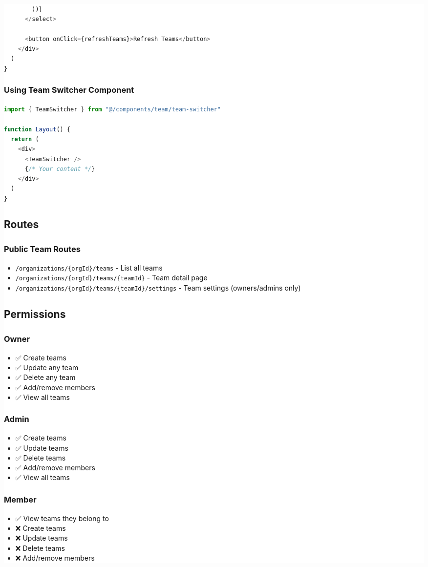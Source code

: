 ```typescript
        ))}
      </select>

      <button onClick={refreshTeams}>Refresh Teams</button>
    </div>
  )
}
```

### Using Team Switcher Component

```typescript
import { TeamSwitcher } from "@/components/team/team-switcher"

function Layout() {
  return (
    <div>
      <TeamSwitcher />
      {/* Your content */}
    </div>
  )
}
```

## Routes

### Public Team Routes
- `/organizations/{orgId}/teams` - List all teams
- `/organizations/{orgId}/teams/{teamId}` - Team detail page
- `/organizations/{orgId}/teams/{teamId}/settings` - Team settings (owners/admins only)

## Permissions

### Owner
- ✅ Create teams
- ✅ Update any team
- ✅ Delete any team
- ✅ Add/remove members
- ✅ View all teams

### Admin
- ✅ Create teams
- ✅ Update teams
- ✅ Delete teams
- ✅ Add/remove members
- ✅ View all teams

### Member
- ✅ View teams they belong to
- ❌ Create teams
- ❌ Update teams
- ❌ Delete teams
- ❌ Add/remove members
